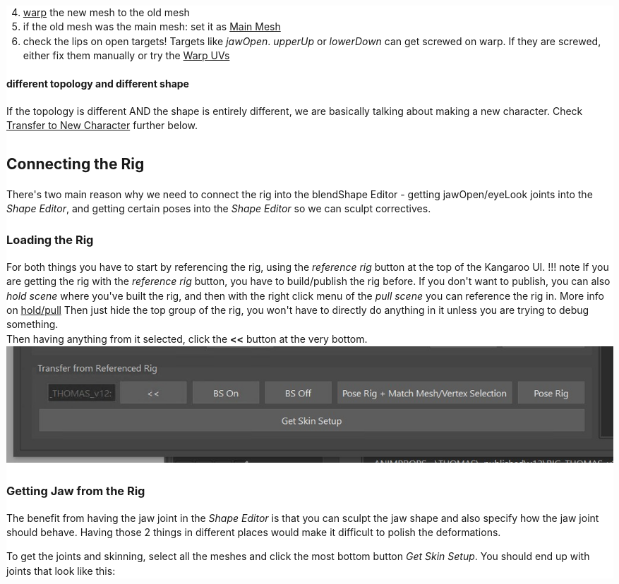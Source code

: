 4. [warp](#warp) the new mesh to the old mesh   
5. if the old mesh was the main mesh: set it as [Main Mesh](#meshesmainmesh)     
6. check the lips on open targets! Targets like *jawOpen*. *upperUp* or *lowerDown* can get screwed on warp. If they 
are screwed, either fix them manually or try the [Warp UVs](#warp-uvs)

#### different topology and different shape
If the topology is different AND the shape is entirely different, we are basically talking about making a new character.
Check [Transfer to New Character](#transfer-to-new-character) further below.


## Connecting the Rig
There's two main reason why we need to connect the rig into the blendShape Editor - getting jawOpen/eyeLook joints into
the *Shape Editor*, and getting certain poses into the *Shape Editor* so we can sculpt correctives.
### Loading the Rig
For both things you have to start by referencing the rig, using the *reference rig* button at the top of the Kangaroo UI.
!!! note
    If you are getting the rig with the *reference rig* button, you have to build/publish the rig before. If you don't want 
    to publish, you can also *hold scene* where you've built the rig, and then with the right click menu of the *pull scene*
    you can reference the rig in. More info on [hold/pull](../builder/workflowTricks.md#hold-pull)
Then just hide the top group of the rig, you won't have to directly do anything in it unless you are trying to debug something.  
Then having anything from it selected, click the **<<** button at the very bottom.
![Alt text](../images/shapeEditor_transferFromRig.jpg)   

### Getting Jaw from the Rig
The benefit from having the jaw joint in the *Shape Editor* is that you can sculpt the jaw shape and also specify how 
the jaw joint should behave. Having those 2 things in different places would make it difficult to polish the deformations.  

To get the joints and skinning, select all the meshes and click the most bottom button *Get Skin Setup*. You should end up with joints that look like this:  